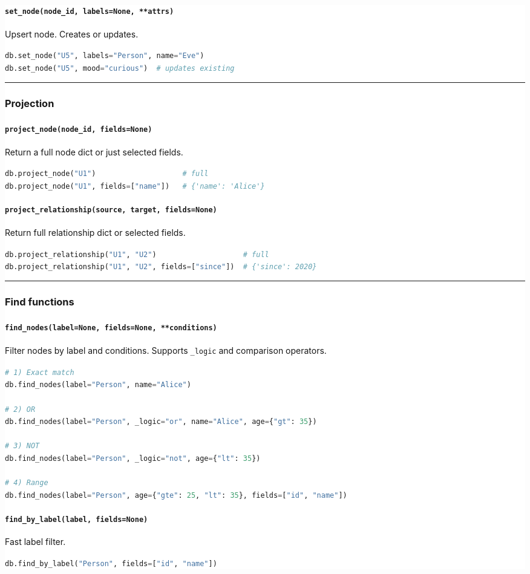#### `set_node(node_id, labels=None, **attrs)`
Upsert node. Creates or updates.

```python
db.set_node("U5", labels="Person", name="Eve")
db.set_node("U5", mood="curious")  # updates existing
```

---

### Projection

#### `project_node(node_id, fields=None)`
Return a full node dict or just selected fields.

```python
db.project_node("U1")                    # full
db.project_node("U1", fields=["name"])   # {'name': 'Alice'}
```

#### `project_relationship(source, target, fields=None)`
Return full relationship dict or selected fields.

```python
db.project_relationship("U1", "U2")                    # full
db.project_relationship("U1", "U2", fields=["since"])  # {'since': 2020}
```

---

### Find functions

#### `find_nodes(label=None, fields=None, **conditions)`
Filter nodes by label and conditions. Supports `_logic` and comparison operators.

```python
# 1) Exact match
db.find_nodes(label="Person", name="Alice")

# 2) OR
db.find_nodes(label="Person", _logic="or", name="Alice", age={"gt": 35})

# 3) NOT
db.find_nodes(label="Person", _logic="not", age={"lt": 35})

# 4) Range
db.find_nodes(label="Person", age={"gte": 25, "lt": 35}, fields=["id", "name"])
```

#### `find_by_label(label, fields=None)`
Fast label filter.

```python
db.find_by_label("Person", fields=["id", "name"])
```

